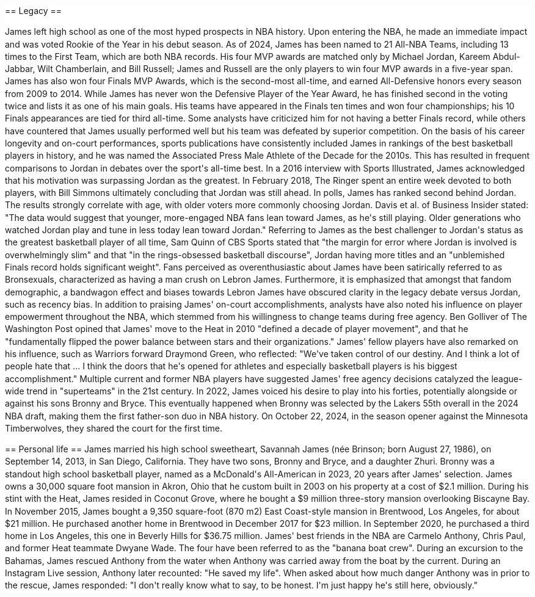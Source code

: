 
== Legacy ==

James left high school as one of the most hyped prospects in NBA history. Upon entering the NBA, he made an immediate impact and was voted Rookie of the Year in his debut season. As of 2024, James has been named to 21 All-NBA Teams, including 13 times to the First Team, which are both NBA records. His four MVP awards are matched only by Michael Jordan, Kareem Abdul-Jabbar, Wilt Chamberlain, and Bill Russell; James and Russell are the only players to win four MVP awards in a five-year span. James has also won four Finals MVP Awards, which is the second-most all-time, and earned All-Defensive honors every season from 2009 to 2014. While James has never won the Defensive Player of the Year Award, he has finished second in the voting twice and lists it as one of his main goals. His teams have appeared in the Finals ten times and won four championships; his 10 Finals appearances are tied for third all-time. Some analysts have criticized him for not having a better Finals record, while others have countered that James usually performed well but his team was defeated by superior competition.
On the basis of his career longevity and on-court performances, sports publications have consistently included James in rankings of the best basketball players in history, and he was named the Associated Press Male Athlete of the Decade for the 2010s. This has resulted in frequent comparisons to Jordan in debates over the sport's all-time best. In a 2016 interview with Sports Illustrated, James acknowledged that his motivation was surpassing Jordan as the greatest. In February 2018, The Ringer spent an entire week devoted to both players, with Bill Simmons ultimately concluding that Jordan was still ahead. In polls, James has ranked second behind Jordan. The results strongly correlate with age, with older voters more commonly choosing Jordan. Davis et al. of Business Insider stated: "The data would suggest that younger, more-engaged NBA fans lean toward James, as he's still playing. Older generations who watched Jordan play and tune in less today lean toward Jordan." Referring to James as the best challenger to Jordan's status as the greatest basketball player of all time, Sam Quinn of CBS Sports stated that "the margin for error where Jordan is involved is overwhelmingly slim" and that "in the rings-obsessed basketball discourse", Jordan having more titles and an "unblemished Finals record holds significant weight".
Fans perceived as overenthusiastic about James have been satirically referred to as Bronsexuals, characterized as having a man crush on Lebron James. Furthermore, it is emphasized that amongst that fandom demographic, a bandwagon effect and biases towards Lebron James have obscured clarity in the legacy debate versus Jordan, such as recency bias.
In addition to praising James' on-court accomplishments, analysts have also noted his influence on player empowerment throughout the NBA, which stemmed from his willingness to change teams during free agency. Ben Golliver of The Washington Post opined that James' move to the Heat in 2010 "defined a decade of player movement", and that he "fundamentally flipped the power balance between stars and their organizations." James' fellow players have also remarked on his influence, such as Warriors forward Draymond Green, who reflected: "We've taken control of our destiny. And I think a lot of people hate that ... I think the doors that he's opened for athletes and especially basketball players is his biggest accomplishment." Multiple current and former NBA players have suggested James' free agency decisions catalyzed the league-wide trend in "superteams" in the 21st century.
In 2022, James voiced his desire to play into his forties, potentially alongside or against his sons Bronny and Bryce. This eventually happened when Bronny was selected by the Lakers 55th overall in the 2024 NBA draft, making them the first father-son duo in NBA history. On October 22, 2024, in the season opener against the Minnesota Timberwolves, they shared the court for the first time.


== Personal life ==
James married his high school sweetheart, Savannah James (née Brinson; born August 27, 1986), on September 14, 2013, in San Diego, California. They have two sons, Bronny and Bryce, and a daughter Zhuri. Bronny was a standout high school basketball player, named as a McDonald's All-American in 2023, 20 years after James' selection. James owns a 30,000 square foot mansion in Akron, Ohio that he custom built in 2003 on his property at a cost of $2.1 million. During his stint with the Heat, James resided in Coconut Grove, where he bought a $9 million three-story mansion overlooking Biscayne Bay. In November 2015, James bought a 9,350 square-foot (870 m2) East Coast-style mansion in Brentwood, Los Angeles, for about $21 million. He purchased another home in Brentwood in December 2017 for $23 million. In September 2020, he purchased a third home in Los Angeles, this one in Beverly Hills for $36.75 million.
James' best friends in the NBA are Carmelo Anthony, Chris Paul, and former Heat teammate Dwyane Wade. The four have been referred to as the "banana boat crew". During an excursion to the Bahamas, James rescued Anthony from the water when Anthony was carried away from the boat by the current. During an Instagram Live session, Anthony later recounted: "He saved my life". When asked about how much danger Anthony was in prior to the rescue, James responded: "I don't really know what to say, to be honest. I'm just happy he's still here, obviously."
